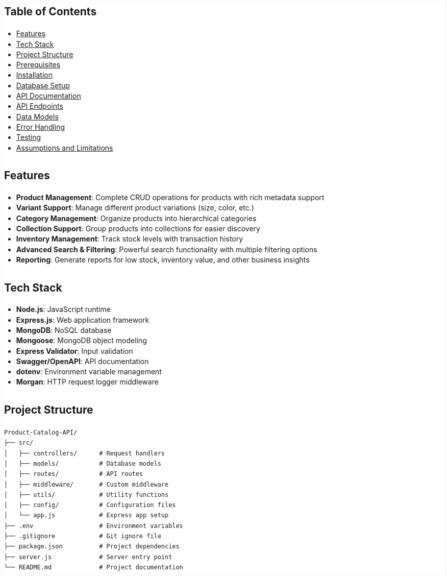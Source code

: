 ## Table of Contents

- [Features](#features)
- [Tech Stack](#tech-stack)
- [Project Structure](#project-structure)
- [Prerequisites](#prerequisites)
- [Installation](#installation)
- [Database Setup](#database-setup)
- [API Documentation](#api-documentation)
- [API Endpoints](#api-endpoints)
- [Data Models](#data-models)
- [Error Handling](#error-handling)
- [Testing](#testing)
- [Assumptions and Limitations](#assumptions-and-limitations)

## Features

- **Product Management**: Complete CRUD operations for products with rich metadata support
- **Variant Support**: Manage different product variations (size, color, etc.)
- **Category Management**: Organize products into hierarchical categories
- **Collection Support**: Group products into collections for easier discovery
- **Inventory Management**: Track stock levels with transaction history
- **Advanced Search & Filtering**: Powerful search functionality with multiple filtering options
- **Reporting**: Generate reports for low stock, inventory value, and other business insights

## Tech Stack

- **Node.js**: JavaScript runtime
- **Express.js**: Web application framework
- **MongoDB**: NoSQL database
- **Mongoose**: MongoDB object modeling
- **Express Validator**: Input validation
- **Swagger/OpenAPI**: API documentation
- **dotenv**: Environment variable management
- **Morgan**: HTTP request logger middleware

## Project Structure

```
Product-Catalog-API/
├── src/
│   ├── controllers/      # Request handlers
│   ├── models/           # Database models
│   ├── routes/           # API routes
│   ├── middleware/       # Custom middleware
│   ├── utils/            # Utility functions
│   ├── config/           # Configuration files
│   └── app.js            # Express app setup
├── .env                  # Environment variables
├── .gitignore            # Git ignore file
├── package.json          # Project dependencies
├── server.js             # Server entry point
└── README.md             # Project documentation
```
